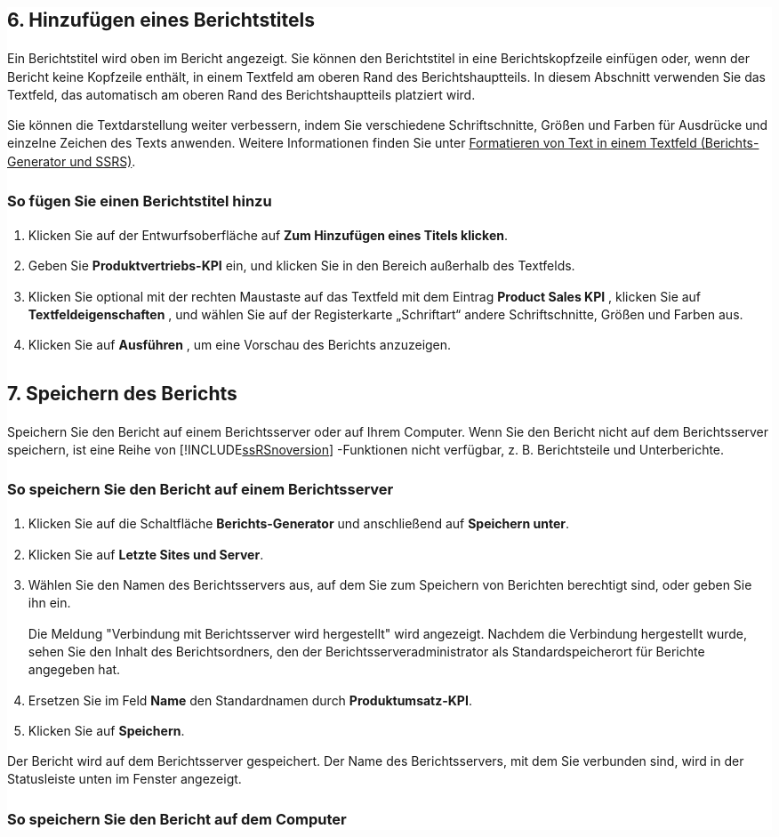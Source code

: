 ## <a name="6-add-a-report-title"></a><a name="Title"></a>6. Hinzufügen eines Berichtstitels  
Ein Berichtstitel wird oben im Bericht angezeigt. Sie können den Berichtstitel in eine Berichtskopfzeile einfügen oder, wenn der Bericht keine Kopfzeile enthält, in einem Textfeld am oberen Rand des Berichtshauptteils. In diesem Abschnitt verwenden Sie das Textfeld, das automatisch am oberen Rand des Berichtshauptteils platziert wird.  
  
Sie können die Textdarstellung weiter verbessern, indem Sie verschiedene Schriftschnitte, Größen und Farben für Ausdrücke und einzelne Zeichen des Texts anwenden. Weitere Informationen finden Sie unter [Formatieren von Text in einem Textfeld (Berichts-Generator und SSRS)](../reporting-services/report-design/format-text-in-a-text-box-report-builder-and-ssrs.md).  
  
### <a name="to-add-a-report-title"></a>So fügen Sie einen Berichtstitel hinzu  
  
1.  Klicken Sie auf der Entwurfsoberfläche auf **Zum Hinzufügen eines Titels klicken**.  
  
2.  Geben Sie **Produktvertriebs-KPI** ein, und klicken Sie in den Bereich außerhalb des Textfelds.  
  
3.  Klicken Sie optional mit der rechten Maustaste auf das Textfeld mit dem Eintrag **Product Sales KPI** , klicken Sie auf **Textfeldeigenschaften** , und wählen Sie auf der Registerkarte „Schriftart“ andere Schriftschnitte, Größen und Farben aus.  
  
4.  Klicken Sie auf **Ausführen** , um eine Vorschau des Berichts anzuzeigen.  
  
## <a name="7-save-the-report"></a><a name="Save"></a>7. Speichern des Berichts  
Speichern Sie den Bericht auf einem Berichtsserver oder auf Ihrem Computer. Wenn Sie den Bericht nicht auf dem Berichtsserver speichern, ist eine Reihe von [!INCLUDE[ssRSnoversion](../includes/ssrsnoversion-md.md)] -Funktionen nicht verfügbar, z. B. Berichtsteile und Unterberichte.  
  
### <a name="to-save-the-report-on-a-report-server"></a>So speichern Sie den Bericht auf einem Berichtsserver  
  
1.  Klicken Sie auf die Schaltfläche **Berichts-Generator** und anschließend auf **Speichern unter**.  
  
2.  Klicken Sie auf **Letzte Sites und Server**.  
  
3.  Wählen Sie den Namen des Berichtsservers aus, auf dem Sie zum Speichern von Berichten berechtigt sind, oder geben Sie ihn ein.  
  
    Die Meldung "Verbindung mit Berichtsserver wird hergestellt" wird angezeigt. Nachdem die Verbindung hergestellt wurde, sehen Sie den Inhalt des Berichtsordners, den der Berichtsserveradministrator als Standardspeicherort für Berichte angegeben hat.  
  
4.  Ersetzen Sie im Feld **Name** den Standardnamen durch **Produktumsatz-KPI**.  
  
5.  Klicken Sie auf **Speichern**.  
  
Der Bericht wird auf dem Berichtsserver gespeichert. Der Name des Berichtsservers, mit dem Sie verbunden sind, wird in der Statusleiste unten im Fenster angezeigt.  
  
### <a name="to-save-the-report-on-your-computer"></a>So speichern Sie den Bericht auf dem Computer  
  